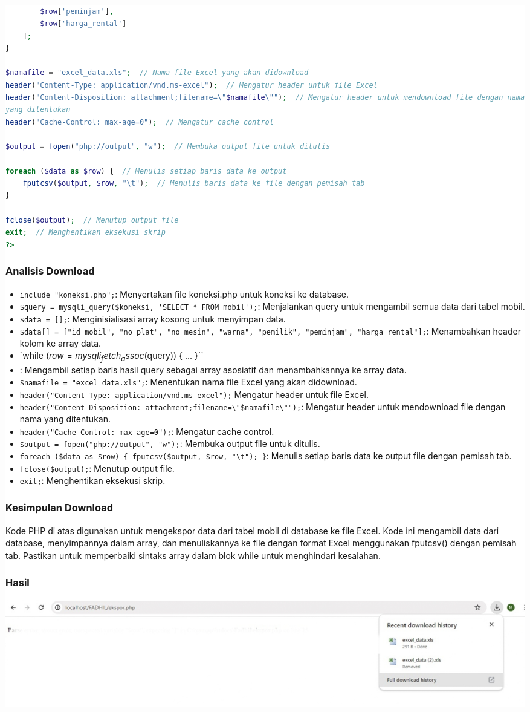 ```PHP
        $row['peminjam'],
        $row['harga_rental']
    ];
}

$namafile = "excel_data.xls";  // Nama file Excel yang akan didownload
header("Content-Type: application/vnd.ms-excel");  // Mengatur header untuk file Excel
header("Content-Disposition: attachment;filename=\"$namafile\"");  // Mengatur header untuk mendownload file dengan nama yang ditentukan
header("Cache-Control: max-age=0");  // Mengatur cache control

$output = fopen("php://output", "w");  // Membuka output file untuk ditulis

foreach ($data as $row) {  // Menulis setiap baris data ke output
    fputcsv($output, $row, "\t");  // Menulis baris data ke file dengan pemisah tab
}

fclose($output);  // Menutup output file
exit;  // Menghentikan eksekusi skrip
?>


```
### Analisis Download
- `include "koneksi.php";`: Menyertakan file koneksi.php untuk koneksi ke database.
- `$query = mysqli_query($koneksi, 'SELECT * FROM mobil');`: Menjalankan query untuk mengambil semua data dari tabel mobil.
- `$data = [];`: Menginisialisasi array kosong untuk menyimpan data.
- `$data[] = ["id_mobil", "no_plat", "no_mesin", "warna", "pemilik", "peminjam", "harga_rental"];`: Menambahkan header kolom ke array data.
- `while ($row = mysqli_fetch_assoc($query)) { ... }``
- : Mengambil setiap baris hasil query sebagai array asosiatif dan menambahkannya ke array data.
- `$namafile = "excel_data.xls";`: Menentukan nama file Excel yang akan didownload.
- `header("Content-Type: application/vnd.ms-excel");` Mengatur header untuk file Excel.
- `header("Content-Disposition: attachment;filename=\"$namafile\"");`: Mengatur header untuk mendownload file dengan nama yang ditentukan.
- `header("Cache-Control: max-age=0");`: Mengatur cache control.
- `$output = fopen("php://output", "w");`: Membuka output file untuk ditulis.
- `foreach ($data as $row) { fputcsv($output, $row, "\t"); }`: Menulis setiap baris data ke output file dengan pemisah tab.
- `fclose($output);`: Menutup output file.
- `exit;`: Menghentikan eksekusi skrip.
### Kesimpulan Download
Kode PHP di atas digunakan untuk mengekspor data dari tabel mobil di database ke file Excel. Kode ini mengambil data dari database, menyimpannya dalam array, dan menuliskannya ke file dengan format Excel menggunakan fputcsv() dengan pemisah tab. Pastikan untuk memperbaiki sintaks array dalam blok while untuk menghindari kesalahan.
### Hasil 
![gambar](Asetsql/U1.jpg)